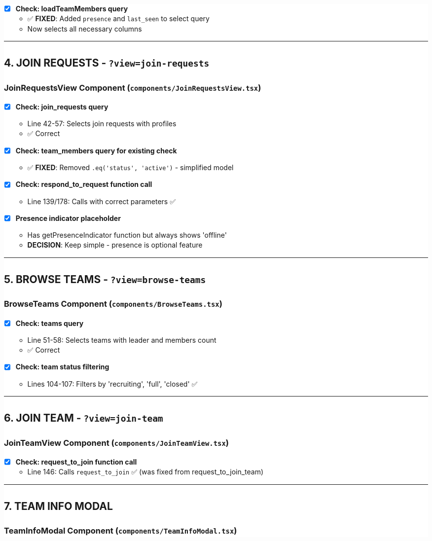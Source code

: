 - [x] **Check: loadTeamMembers query**
  - ✅ **FIXED**: Added `presence` and `last_seen` to select query
  - Now selects all necessary columns

---

## 4. JOIN REQUESTS - `?view=join-requests`

### JoinRequestsView Component (`components/JoinRequestsView.tsx`)

- [x] **Check: join_requests query**
  - Line 42-57: Selects join requests with profiles
  - ✅ Correct

- [x] **Check: team_members query for existing check**
  - ✅ **FIXED**: Removed `.eq('status', 'active')` - simplified model

- [x] **Check: respond_to_request function call**
  - Line 139/178: Calls with correct parameters ✅

- [x] **Presence indicator placeholder**
  - Has getPresenceIndicator function but always shows 'offline'
  - **DECISION**: Keep simple - presence is optional feature

---

## 5. BROWSE TEAMS - `?view=browse-teams`

### BrowseTeams Component (`components/BrowseTeams.tsx`)

- [x] **Check: teams query**
  - Line 51-58: Selects teams with leader and members count
  - ✅ Correct

- [x] **Check: team status filtering**
  - Lines 104-107: Filters by 'recruiting', 'full', 'closed' ✅

---

## 6. JOIN TEAM - `?view=join-team`

### JoinTeamView Component (`components/JoinTeamView.tsx`)

- [x] **Check: request_to_join function call**
  - Line 146: Calls `request_to_join` ✅ (was fixed from request_to_join_team)

---

## 7. TEAM INFO MODAL

### TeamInfoModal Component (`components/TeamInfoModal.tsx`)
